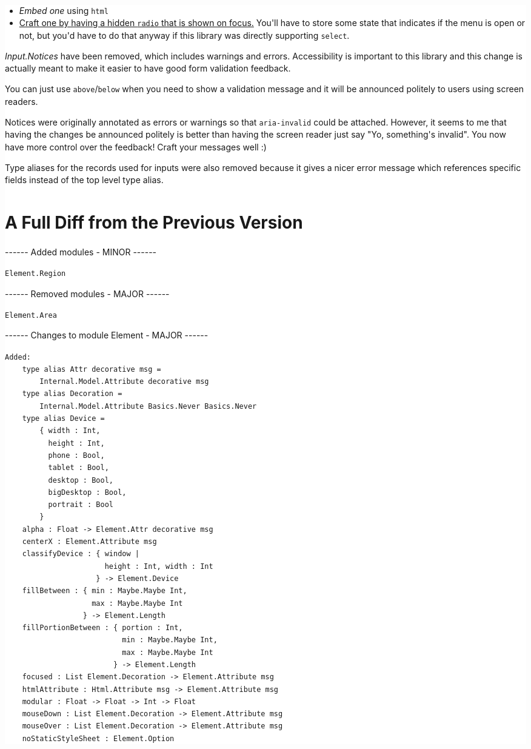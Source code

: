 - *Embed one* using `html` 
- [Craft one by having a hidden `radio` that is shown on focus.](https://gist.github.com/mdgriffith/b99b7ee04eaabaac042572e328a85345)  You'll have to store some state that indicates if the menu is open or not, but you'd have to do that anyway if this library was directly supporting `select`.

*Input.Notices* have been removed, which includes warnings and errors.  Accessibility is important to this library and this change is actually meant to make it easier to have good form validation feedback.

You can just use `above`/`below` when you need to show a validation message and it will be announced politely to users using screen readers.

Notices were originally annotated as errors or warnings so that `aria-invalid` could be attached.  However, it seems to me that having the changes be announced politely is better than having the screen reader just say "Yo, something's invalid".  You now have more control over the feedback!  Craft your messages well :)


Type aliases for the records used for inputs were also removed because it gives a nicer error message which references specific fields instead of the top level type alias.



# A Full Diff from the Previous Version


------ Added modules - MINOR ------

    Element.Region


------ Removed modules - MAJOR ------

    Element.Area


------ Changes to module Element - MAJOR ------

    Added:
        type alias Attr decorative msg =
            Internal.Model.Attribute decorative msg
        type alias Decoration =
            Internal.Model.Attribute Basics.Never Basics.Never
        type alias Device =
            { width : Int,
              height : Int,
              phone : Bool,
              tablet : Bool,
              desktop : Bool,
              bigDesktop : Bool,
              portrait : Bool
            }
        alpha : Float -> Element.Attr decorative msg
        centerX : Element.Attribute msg
        classifyDevice : { window |
                           height : Int, width : Int
                         } -> Element.Device
        fillBetween : { min : Maybe.Maybe Int,
                        max : Maybe.Maybe Int
                      } -> Element.Length
        fillPortionBetween : { portion : Int,
                               min : Maybe.Maybe Int,
                               max : Maybe.Maybe Int
                             } -> Element.Length
        focused : List Element.Decoration -> Element.Attribute msg
        htmlAttribute : Html.Attribute msg -> Element.Attribute msg
        modular : Float -> Float -> Int -> Float
        mouseDown : List Element.Decoration -> Element.Attribute msg
        mouseOver : List Element.Decoration -> Element.Attribute msg
        noStaticStyleSheet : Element.Option